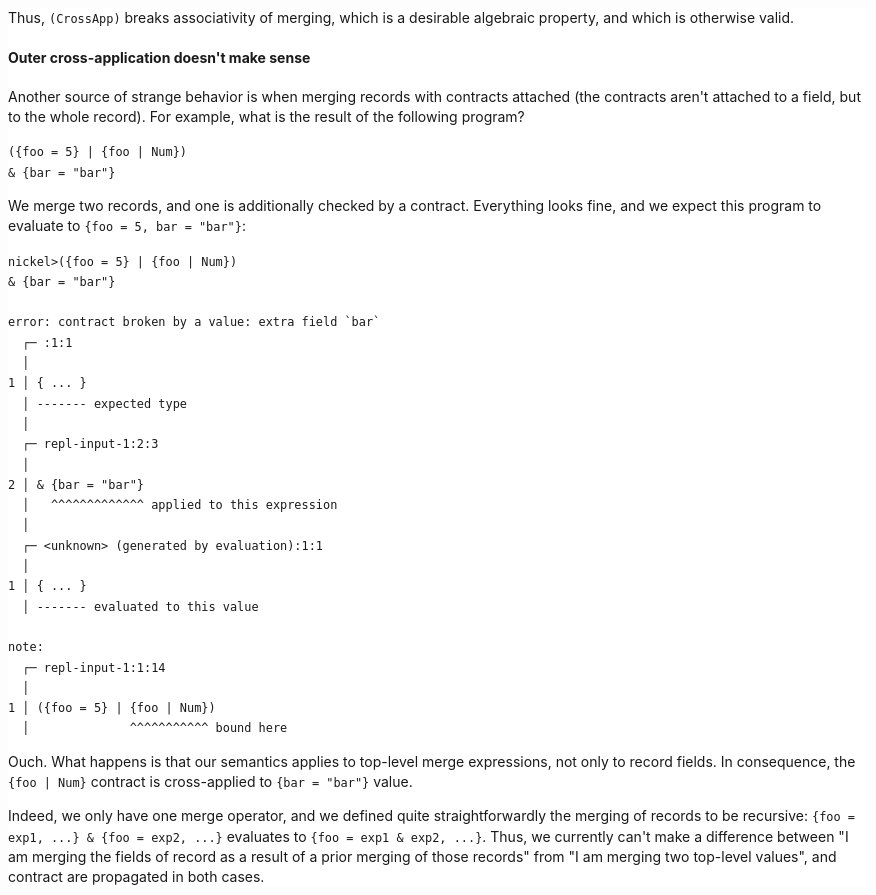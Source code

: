 Thus, `(CrossApp)` breaks associativity of merging, which is a desirable
algebraic property, and which is otherwise valid.

#### Outer cross-application doesn't make sense

Another source of strange behavior is when merging records with contracts
attached (the contracts aren't attached to a field, but to the whole record).
For example, what is the result of the following program?

```nickel
({foo = 5} | {foo | Num})
& {bar = "bar"}
```

We merge two records, and one is additionally checked by a contract. Everything
looks fine, and we expect this program to evaluate to `{foo = 5, bar = "bar"}`:

```text
nickel>({foo = 5} | {foo | Num})
& {bar = "bar"}

error: contract broken by a value: extra field `bar`
  ┌─ :1:1
  │
1 │ { ... }
  │ ------- expected type
  │
  ┌─ repl-input-1:2:3
  │
2 │ & {bar = "bar"}
  │   ^^^^^^^^^^^^^ applied to this expression
  │
  ┌─ <unknown> (generated by evaluation):1:1
  │
1 │ { ... }
  │ ------- evaluated to this value

note:
  ┌─ repl-input-1:1:14
  │
1 │ ({foo = 5} | {foo | Num})
  │              ^^^^^^^^^^^ bound here
```

Ouch. What happens is that our semantics applies to top-level merge expressions,
not only to record fields. In consequence, the `{foo | Num}` contract is
cross-applied to `{bar = "bar"}` value.

Indeed, we only have one merge operator, and we defined quite straightforwardly
the merging of records to be recursive: `{foo = exp1, ...} & {foo = exp2, ...}`
evaluates to `{foo = exp1 & exp2, ...}`. Thus, we currently can't make a
difference between "I am merging the fields of record as a result of a prior merging
of those records" from "I am merging two top-level values", and contract are
propagated in both cases.

